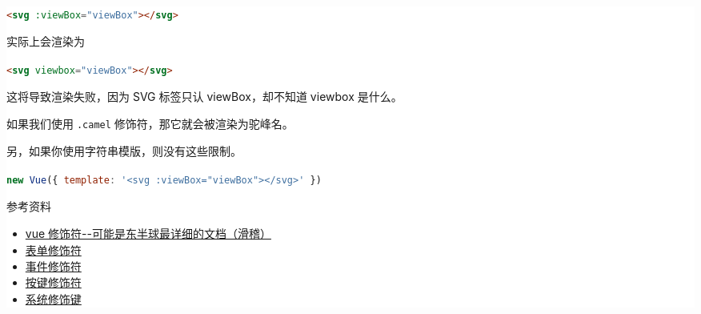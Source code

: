 ```html
<svg :viewBox="viewBox"></svg>
```

实际上会渲染为

```html
<svg viewbox="viewBox"></svg>
```

这将导致渲染失败，因为 SVG 标签只认 viewBox，却不知道 viewbox 是什么。

如果我们使用 `.camel` 修饰符，那它就会被渲染为驼峰名。

另，如果你使用字符串模版，则没有这些限制。

```js
new Vue({ template: '<svg :viewBox="viewBox"></svg>' })
```

参考资料

- [vue 修饰符--可能是东半球最详细的文档（滑稽）](https://segmentfault.com/a/1190000016786254)
- [表单修饰符](https://cn.vuejs.org/v2/guide/forms.html#%E4%BF%AE%E9%A5%B0%E7%AC%A6)
- [事件修饰符](https://cn.vuejs.org/v2/guide/events.html#%E4%BA%8B%E4%BB%B6%E4%BF%AE%E9%A5%B0%E7%AC%A6)
- [按键修饰符](https://cn.vuejs.org/v2/guide/events.html#%E6%8C%89%E9%94%AE%E4%BF%AE%E9%A5%B0%E7%AC%A6)
- [系统修饰键](https://cn.vuejs.org/v2/guide/events.html#%E7%B3%BB%E7%BB%9F%E4%BF%AE%E9%A5%B0%E9%94%AE)
